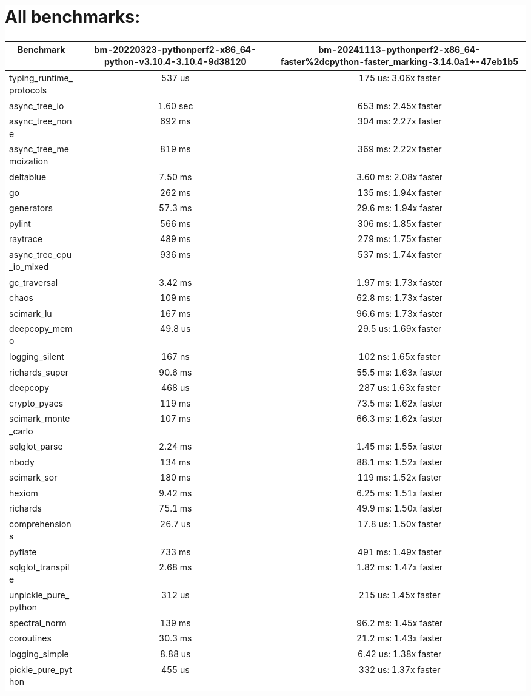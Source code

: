 All benchmarks:
===============

| Benchmark                | bm-20220323-pythonperf2-x86_64-python-v3.10.4-3.10.4-9d38120 | bm-20241113-pythonperf2-x86_64-faster%2dcpython-faster_marking-3.14.0a1+-47eb1b5 |
|--------------------------|:------------------------------------------------------------:|:--------------------------------------------------------------------------------:|
| typing_runtime_protocols | 537 us                                                       | 175 us: 3.06x faster                                                             |
| async_tree_io            | 1.60 sec                                                     | 653 ms: 2.45x faster                                                             |
| async_tree_none          | 692 ms                                                       | 304 ms: 2.27x faster                                                             |
| async_tree_memoization   | 819 ms                                                       | 369 ms: 2.22x faster                                                             |
| deltablue                | 7.50 ms                                                      | 3.60 ms: 2.08x faster                                                            |
| go                       | 262 ms                                                       | 135 ms: 1.94x faster                                                             |
| generators               | 57.3 ms                                                      | 29.6 ms: 1.94x faster                                                            |
| pylint                   | 566 ms                                                       | 306 ms: 1.85x faster                                                             |
| raytrace                 | 489 ms                                                       | 279 ms: 1.75x faster                                                             |
| async_tree_cpu_io_mixed  | 936 ms                                                       | 537 ms: 1.74x faster                                                             |
| gc_traversal             | 3.42 ms                                                      | 1.97 ms: 1.73x faster                                                            |
| chaos                    | 109 ms                                                       | 62.8 ms: 1.73x faster                                                            |
| scimark_lu               | 167 ms                                                       | 96.6 ms: 1.73x faster                                                            |
| deepcopy_memo            | 49.8 us                                                      | 29.5 us: 1.69x faster                                                            |
| logging_silent           | 167 ns                                                       | 102 ns: 1.65x faster                                                             |
| richards_super           | 90.6 ms                                                      | 55.5 ms: 1.63x faster                                                            |
| deepcopy                 | 468 us                                                       | 287 us: 1.63x faster                                                             |
| crypto_pyaes             | 119 ms                                                       | 73.5 ms: 1.62x faster                                                            |
| scimark_monte_carlo      | 107 ms                                                       | 66.3 ms: 1.62x faster                                                            |
| sqlglot_parse            | 2.24 ms                                                      | 1.45 ms: 1.55x faster                                                            |
| nbody                    | 134 ms                                                       | 88.1 ms: 1.52x faster                                                            |
| scimark_sor              | 180 ms                                                       | 119 ms: 1.52x faster                                                             |
| hexiom                   | 9.42 ms                                                      | 6.25 ms: 1.51x faster                                                            |
| richards                 | 75.1 ms                                                      | 49.9 ms: 1.50x faster                                                            |
| comprehensions           | 26.7 us                                                      | 17.8 us: 1.50x faster                                                            |
| pyflate                  | 733 ms                                                       | 491 ms: 1.49x faster                                                             |
| sqlglot_transpile        | 2.68 ms                                                      | 1.82 ms: 1.47x faster                                                            |
| unpickle_pure_python     | 312 us                                                       | 215 us: 1.45x faster                                                             |
| spectral_norm            | 139 ms                                                       | 96.2 ms: 1.45x faster                                                            |
| coroutines               | 30.3 ms                                                      | 21.2 ms: 1.43x faster                                                            |
| logging_simple           | 8.88 us                                                      | 6.42 us: 1.38x faster                                                            |
| pickle_pure_python       | 455 us                                                       | 332 us: 1.37x faster                                                             |